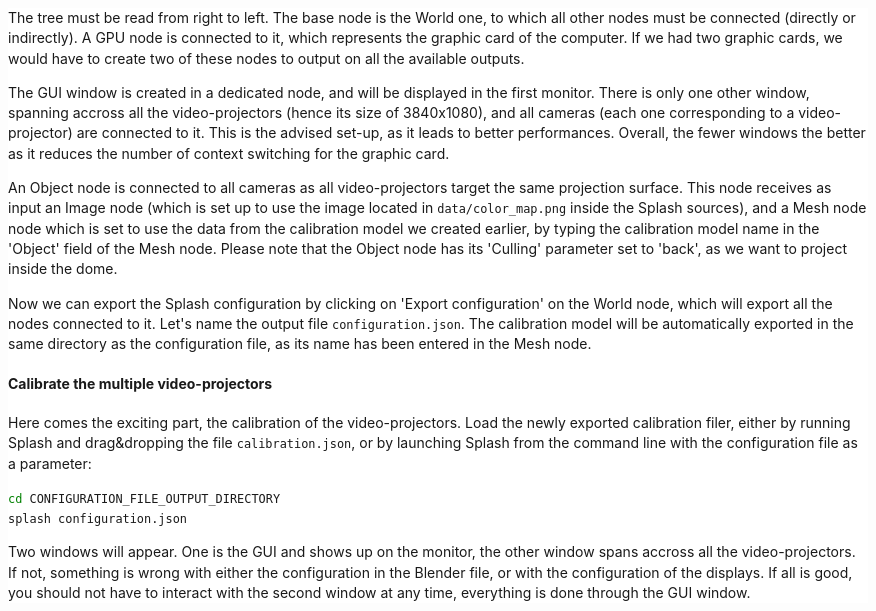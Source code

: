 The tree must be read from right to left. The base node is the World one, to which all other nodes must be connected (directly or indirectly). A GPU node is connected to it, which represents the graphic card of the computer. If we had two graphic cards, we would have to create two of these nodes to output on all the available outputs.

The GUI window is created in a dedicated node, and will be displayed in the first monitor. There is only one other window, spanning accross all the video-projectors (hence its size of 3840x1080), and all cameras (each one corresponding to a video-projector) are connected to it. This is the advised set-up, as it leads to better performances. Overall, the fewer windows the better as it reduces the number of context switching for the graphic card.

An Object node is connected to all cameras as all video-projectors target the same projection surface. This node receives as input an Image node (which is set up to use the image located in `data/color_map.png` inside the Splash sources), and a Mesh node node which is set to use the data from the calibration model we created earlier, by typing the calibration model name in the 'Object' field of the Mesh node. Please note that the Object node has its 'Culling' parameter set to 'back', as we want to project inside the dome.

Now we can export the Splash configuration by clicking on 'Export configuration' on the World node, which will export all the nodes connected to it. Let's name the output file `configuration.json`. The calibration model will be automatically exported in the same directory as the configuration file, as its name has been entered in the Mesh node.

#### Calibrate the multiple video-projectors
Here comes the exciting part, the calibration of the video-projectors. Load the newly exported calibration filer, either by running Splash and drag&dropping the file `calibration.json`, or by launching Splash from the command line with the configuration file as a parameter:

``` bash
cd CONFIGURATION_FILE_OUTPUT_DIRECTORY
splash configuration.json
```

Two windows will appear. One is the GUI and shows up on the monitor, the other window spans accross all the video-projectors. If not, something is wrong with either the configuration in the Blender file, or with the configuration of the displays. If all is good, you should not have to interact with the second window at any time, everything is done through the GUI window.
